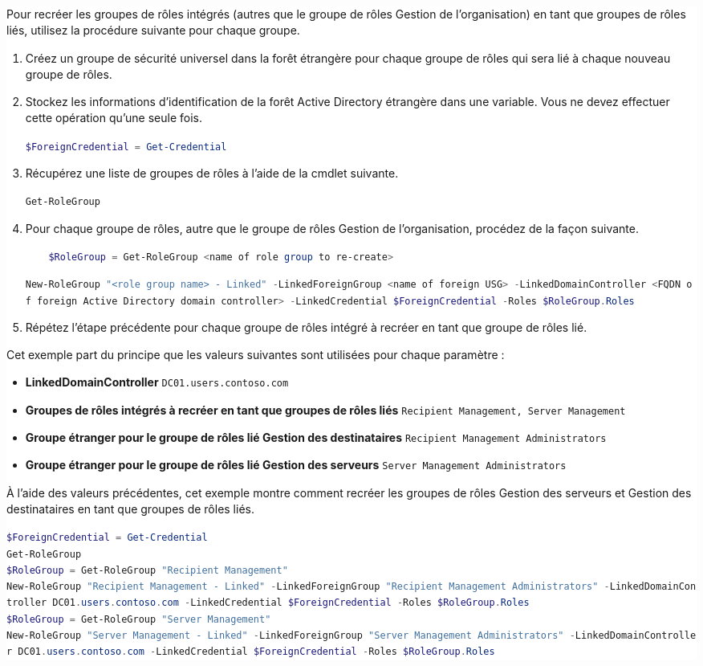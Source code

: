 Pour recréer les groupes de rôles intégrés (autres que le groupe de rôles Gestion de l’organisation) en tant que groupes de rôles liés, utilisez la procédure suivante pour chaque groupe.

1.  Créez un groupe de sécurité universel dans la forêt étrangère pour chaque groupe de rôles qui sera lié à chaque nouveau groupe de rôles.

2.  Stockez les informations d’identification de la forêt Active Directory étrangère dans une variable. Vous ne devez effectuer cette opération qu’une seule fois.
    
    ```powershell
    $ForeignCredential = Get-Credential
    ```

3.  Récupérez une liste de groupes de rôles à l’aide de la cmdlet suivante.
    
    ```powershell
    Get-RoleGroup
    ```

4.  Pour chaque groupe de rôles, autre que le groupe de rôles Gestion de l’organisation, procédez de la façon suivante.
    
    ```powershell
        $RoleGroup = Get-RoleGroup <name of role group to re-create>
    ```    
    
    ```powershell
    New-RoleGroup "<role group name> - Linked" -LinkedForeignGroup <name of foreign USG> -LinkedDomainController <FQDN of foreign Active Directory domain controller> -LinkedCredential $ForeignCredential -Roles $RoleGroup.Roles
    ```

5.  Répétez l’étape précédente pour chaque groupe de rôles intégré à recréer en tant que groupe de rôles lié.

Cet exemple part du principe que les valeurs suivantes sont utilisées pour chaque paramètre :

  - **LinkedDomainController** `DC01.users.contoso.com`

  - **Groupes de rôles intégrés à recréer en tant que groupes de rôles liés** `Recipient Management, Server Management`

  - **Groupe étranger pour le groupe de rôles lié Gestion des destinataires** `Recipient Management Administrators`

  - **Groupe étranger pour le groupe de rôles lié Gestion des serveurs** `Server Management Administrators`

À l’aide des valeurs précédentes, cet exemple montre comment recréer les groupes de rôles Gestion des serveurs et Gestion des destinataires en tant que groupes de rôles liés.

```powershell
$ForeignCredential = Get-Credential
Get-RoleGroup
$RoleGroup = Get-RoleGroup "Recipient Management"
New-RoleGroup "Recipient Management - Linked" -LinkedForeignGroup "Recipient Management Administrators" -LinkedDomainController DC01.users.contoso.com -LinkedCredential $ForeignCredential -Roles $RoleGroup.Roles
$RoleGroup = Get-RoleGroup "Server Management"
New-RoleGroup "Server Management - Linked" -LinkedForeignGroup "Server Management Administrators" -LinkedDomainController DC01.users.contoso.com -LinkedCredential $ForeignCredential -Roles $RoleGroup.Roles
```
